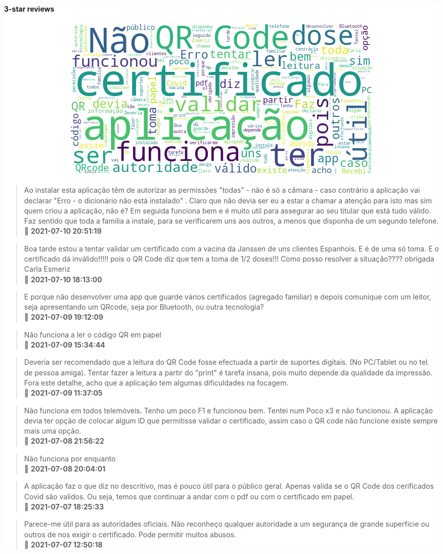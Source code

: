 #### 3-star reviews

<p align="center">
<img src="3_star_reviews_wordcloud.png" alt="pt.incm.eudcc.app.lite 3 reviews"/>
</p>

> Ao instalar esta aplicação têm de autorizar as permissões "todas" - não é só a câmara - caso contrário a aplicação vai declarar "Erro - o dicionário não está instalado" . Claro que não devia ser eu a estar a chamar a atenção para isto mas sim quem criou a aplicação, não é? Em seguida funciona bem e é muito util para assegurar ao seu titular que está tudo válido. Faz sentido que toda a familia a instale, para se verificarem uns aos outros, a menos que disponha de um segundo telefone.<br> :date: __2021-07-10 20:51:19__

> Boa tarde estou a tentar validar um certificado com a vacina da Janssen de uns clientes Espanhois. E é de uma só toma. E o certificado dá inválido!!!!! pois o QR Code diz que tem a toma de 1/2 doses!!! Como posso resolver a situação???? obrigada Carla Esmeriz<br> :date: __2021-07-10 18:13:00__

> E porque não desenvolver uma app que guarde vários certificados (agregado familiar) e depois comunique com um leitor, seja apresentando um QRcode, seja por Bluetooth, ou outra tecnologia?<br> :date: __2021-07-09 19:12:09__

> Não funciona a ler o código QR em papel<br> :date: __2021-07-09 15:34:44__

> Deveria ser recomendado que a leitura do QR Code fosse efectuada a partir de suportes digitais. (No PC/Tablet ou no tel. de pessoa amiga). Tentar fazer a leitura a partir do "print" é tarefa insana, pois muito depende da qualidade da impressão. Fora este detalhe, acho que a aplicação tem algumas dificuldades na focagem.<br> :date: __2021-07-09 11:37:05__

> Não funciona em todos telemóveis. Tenho um poco F1 e funcionou bem. Tentei num Poco x3 e não funcionou. A aplicação devia ter opção de colocar algum ID que permitisse validar o certificado, assim caso o QR code não funcione existe sempre mais uma opção.<br> :date: __2021-07-08 21:56:22__

> Não funciona por enquanto<br> :date: __2021-07-08 20:04:01__

> A aplicação faz o que diz no descritivo, mas é pouco útil para o público geral. Apenas valida se o QR Code dos cerificados Covid são validos. Ou seja, temos que continuar a andar com o pdf ou com o certificado em papel.<br> :date: __2021-07-07 18:25:33__

> Parece-me útil para as autoridades oficiais. Não reconheço qualquer autoridade a um segurança de grande superfície ou outros de nos exigir o certificado. Pode permitir muitos abusos.<br> :date: __2021-07-07 12:50:18__

